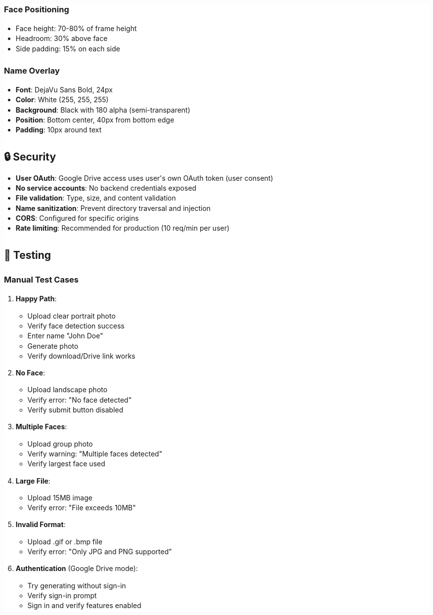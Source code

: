 ### Face Positioning
- Face height: 70-80% of frame height
- Headroom: 30% above face
- Side padding: 15% on each side

### Name Overlay
- **Font**: DejaVu Sans Bold, 24px
- **Color**: White (255, 255, 255)
- **Background**: Black with 180 alpha (semi-transparent)
- **Position**: Bottom center, 40px from bottom edge
- **Padding**: 10px around text

## 🔒 Security

- **User OAuth**: Google Drive access uses user's own OAuth token (user consent)
- **No service accounts**: No backend credentials exposed
- **File validation**: Type, size, and content validation
- **Name sanitization**: Prevent directory traversal and injection
- **CORS**: Configured for specific origins
- **Rate limiting**: Recommended for production (10 req/min per user)

## 🧪 Testing

### Manual Test Cases

1. **Happy Path**:
   - Upload clear portrait photo
   - Verify face detection success
   - Enter name "John Doe"
   - Generate photo
   - Verify download/Drive link works

2. **No Face**:
   - Upload landscape photo
   - Verify error: "No face detected"
   - Verify submit button disabled

3. **Multiple Faces**:
   - Upload group photo
   - Verify warning: "Multiple faces detected"
   - Verify largest face used

4. **Large File**:
   - Upload 15MB image
   - Verify error: "File exceeds 10MB"

5. **Invalid Format**:
   - Upload .gif or .bmp file
   - Verify error: "Only JPG and PNG supported"

6. **Authentication** (Google Drive mode):
   - Try generating without sign-in
   - Verify sign-in prompt
   - Sign in and verify features enabled
